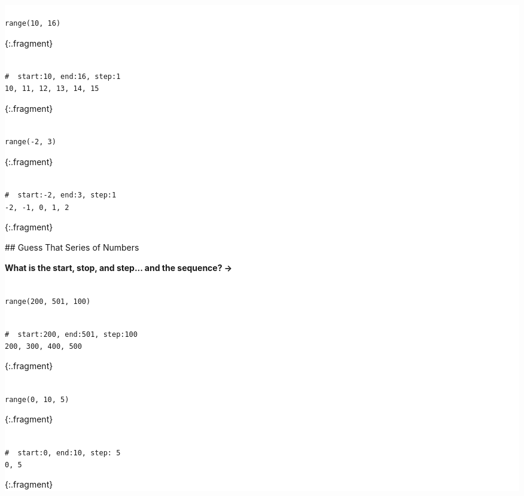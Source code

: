 <pre><code data-trim contenteditable>
range(10, 16)
</code></pre>
{:.fragment}

<pre><code data-trim contenteditable>
#  start:10, end:16, step:1
10, 11, 12, 13, 14, 15
</code></pre>
{:.fragment}

<pre><code data-trim contenteditable>
range(-2, 3)
</code></pre>
{:.fragment}

<pre><code data-trim contenteditable>
#  start:-2, end:3, step:1
-2, -1, 0, 1, 2
</code></pre>
{:.fragment}

</section>

<section markdown="block">
##  Guess That Series of Numbers

__What is the start, stop, and step... and the sequence? &rarr;__


<pre><code data-trim contenteditable>
range(200, 501, 100)
</code></pre>

<pre><code data-trim contenteditable>
#  start:200, end:501, step:100
200, 300, 400, 500
</code></pre>
{:.fragment}

<pre><code data-trim contenteditable>
range(0, 10, 5)
</code></pre>
{:.fragment}

<pre><code data-trim contenteditable>
#  start:0, end:10, step: 5
0, 5
</code></pre>
{:.fragment}

